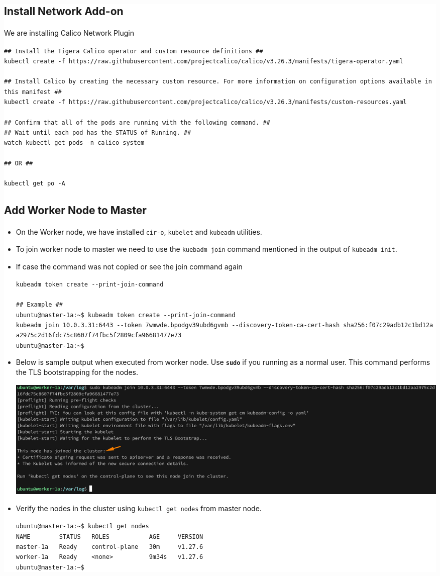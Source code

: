 ## Install Network Add-on
We are installing Calico Network Plugin

```shell
## Install the Tigera Calico operator and custom resource definitions ##
kubectl create -f https://raw.githubusercontent.com/projectcalico/calico/v3.26.3/manifests/tigera-operator.yaml

## Install Calico by creating the necessary custom resource. For more information on configuration options available in this manifest ##
kubectl create -f https://raw.githubusercontent.com/projectcalico/calico/v3.26.3/manifests/custom-resources.yaml

## Confirm that all of the pods are running with the following command. ##
## Wait until each pod has the STATUS of Running. ##
watch kubectl get pods -n calico-system

## OR ## 

kubectl get po -A
```

## Add Worker Node to Master
- On the Worker node, we have installed `cir-o`, `kubelet` and `kubeadm` utilities.
- To join worker node to master we need to use the `kuebadm join` command mentioned in the output of `kubeadm init`.
- If case the command was not copied or see the join command again
  ```shell
  kubeadm token create --print-join-command
  
  ## Example ##
  ubuntu@master-1a:~$ kubeadm token create --print-join-command
  kubeadm join 10.0.3.31:6443 --token 7wmwde.bpodgv39ubd6gvmb --discovery-token-ca-cert-hash sha256:f07c29adb12c1bd12aa2975c2d16fdc75c8607f74fbc5f2809cfa96681477e73
  ubuntu@master-1a:~$
  ```
- Below is sample output when executed from worker node. Use **`sudo`** if you running as a normal user. This command performs the TLS bootstrapping for the nodes.

  ![join](../../media/worker-join.png)
- Verify the nodes in the cluster using `kubectl get nodes` from master node.
  ```shell
  ubuntu@master-1a:~$ kubectl get nodes
  NAME        STATUS   ROLES           AGE     VERSION
  master-1a   Ready    control-plane   30m     v1.27.6
  worker-1a   Ready    <none>          9m34s   v1.27.6
  ubuntu@master-1a:~$
  ```
